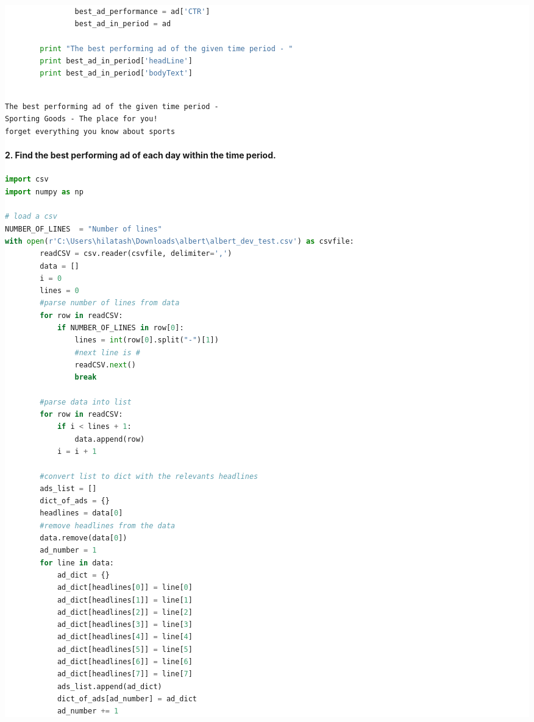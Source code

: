 ```python
                best_ad_performance = ad['CTR']
                best_ad_in_period = ad
        
        print "The best performing ad of the given time period - "
        print best_ad_in_period['headLine']
        print best_ad_in_period['bodyText'] 
        


```

    The best performing ad of the given time period - 
    Sporting Goods - The place for you!
    forget everything you know about sports
    

####   2. Find the best performing ad of each day within the time period.


```python
import csv
import numpy as np

# load a csv
NUMBER_OF_LINES  = "Number of lines"
with open(r'C:\Users\hilatash\Downloads\albert\albert_dev_test.csv') as csvfile:
        readCSV = csv.reader(csvfile, delimiter=',')
        data = []
        i = 0
        lines = 0
        #parse number of lines from data
        for row in readCSV:
            if NUMBER_OF_LINES in row[0]:
                lines = int(row[0].split("-")[1])
                #next line is #
                readCSV.next()
                break

        #parse data into list
        for row in readCSV:
            if i < lines + 1:
                data.append(row)
            i = i + 1

        #convert list to dict with the relevants headlines
        ads_list = []
        dict_of_ads = {}
        headlines = data[0]
        #remove headlines from the data
        data.remove(data[0])
        ad_number = 1
        for line in data:
            ad_dict = {}
            ad_dict[headlines[0]] = line[0]
            ad_dict[headlines[1]] = line[1]
            ad_dict[headlines[2]] = line[2]
            ad_dict[headlines[3]] = line[3]
            ad_dict[headlines[4]] = line[4]
            ad_dict[headlines[5]] = line[5]
            ad_dict[headlines[6]] = line[6]
            ad_dict[headlines[7]] = line[7]
            ads_list.append(ad_dict)
            dict_of_ads[ad_number] = ad_dict
            ad_number += 1
```